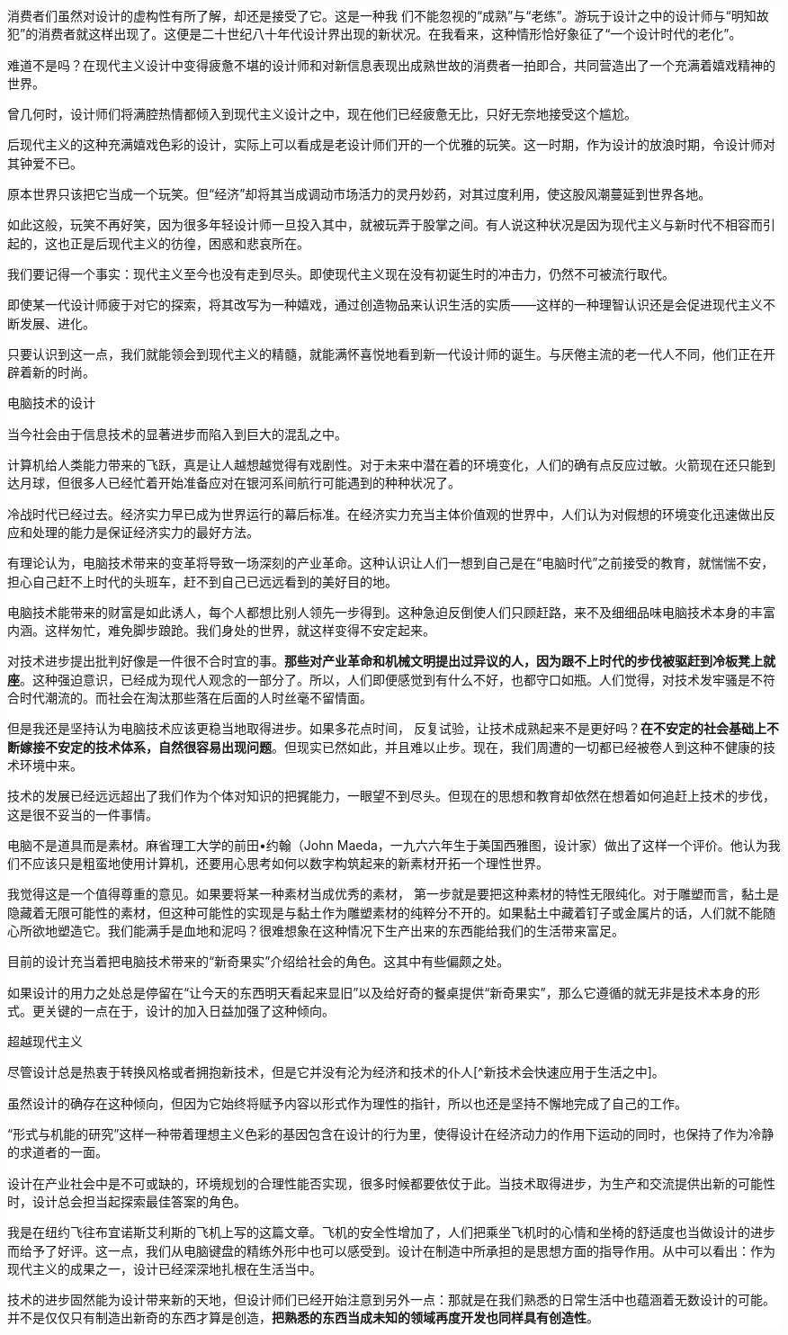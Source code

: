 消费者们虽然对设计的虚构性有所了解，却还是接受了它。这是一种我 们不能忽视的“成熟”与“老练”。游玩于设计之中的设计师与“明知故犯”的消费者就这样出现了。这便是二十世纪八十年代设计界出现的新状况。在我看来，这种情形恰好象征了“一个设计时代的老化”。

难道不是吗？在现代主义设计中变得疲惫不堪的设计师和对新信息表现出成熟世故的消费者一拍即合，共同营造出了一个充满着嬉戏精神的世界。

曾几何时，设计师们将满腔热情都倾入到现代主义设计之中，现在他们已经疲惫无比，只好无奈地接受这个尴尬。

后现代主义的这种充满嬉戏色彩的设计，实际上可以看成是老设计师们开的一个优雅的玩笑。这一时期，作为设计的放浪时期，令设计师对其钟爱不已。

原本世界只该把它当成一个玩笑。但“经济”却将其当成调动市场活力的灵丹妙药，对其过度利用，使这股风潮蔓延到世界各地。

如此这般，玩笑不再好笑，因为很多年轻设计师一旦投入其中，就被玩弄于股掌之间。有人说这种状况是因为现代主义与新时代不相容而引起的，这也正是后现代主义的彷徨，困惑和悲哀所在。

我们要记得一个事实：现代主义至今也没有走到尽头。即使现代主义现在没有初诞生时的冲击力，仍然不可被流行取代。

即使某一代设计师疲于对它的探索，将其改写为一种嬉戏，通过创造物品来认识生活的实质——这样的一种理智认识还是会促进现代主义不断发展、进化。

只要认识到这一点，我们就能领会到现代主义的精髓，就能满怀喜悦地看到新一代设计师的诞生。与厌倦主流的老一代人不同，他们正在开辟着新的时尚。

电脑技术的设计

当今社会由于信息技术的显著进步而陷入到巨大的混乱之中。

计算机给人类能力带来的飞跃，真是让人越想越觉得有戏剧性。对于未来中潜在着的环境变化，人们的确有点反应过敏。火箭现在还只能到达月球，但很多人已经忙着开始准备应对在银河系间航行可能遇到的种种状况了。

冷战时代已经过去。经济实力早已成为世界运行的幕后标准。在经济实力充当主体价值观的世界中，人们认为对假想的环境变化迅速做出反应和处理的能力是保证经济实力的最好方法。

有理论认为，电脑技术带来的变革将导致一场深刻的产业革命。这种认识让人们一想到自己是在“电脑时代”之前接受的教育，就惴惴不安，担心自己赶不上时代的头班车，赶不到自己已远远看到的美好目的地。

电脑技术能带来的财富是如此诱人，每个人都想比别人领先一步得到。这种急迫反倒使人们只顾赶路，来不及细细品味电脑技术本身的丰富内涵。这样匆忙，难免脚步踉跄。我们身处的世界，就这样变得不安定起来。

对技术进步提出批判好像是一件很不合时宜的事。**那些对产业革命和机械文明提出过异议的人，因为跟不上时代的步伐被驱赶到冷板凳上就座**。这种强迫意识，已经成为现代人观念的一部分了。所以，人们即便感觉到有什么不好，也都守口如瓶。人们觉得，对技术发牢骚是不符合时代潮流的。而社会在淘汰那些落在后面的人时丝毫不留情面。

但是我还是坚持认为电脑技术应该更稳当地取得进步。如果多花点时间， 反复试验，让技术成熟起来不是更好吗？**在不安定的社会基础上不断嫁接不安定的技术体系，自然很容易出现问题**。但现实已然如此，并且难以止步。现在，我们周遭的一切都已经被卷人到这种不健康的技术环境中来。

技术的发展已经远远超出了我们作为个体对知识的把捤能力，一眼望不到尽头。但现在的思想和教育却依然在想着如何追赶上技术的步伐，这是很不妥当的一件事情。

电脑不是道具而是素材。麻省理工大学的前田•约翰（John Maeda，一九六六年生于美国西雅图，设计家）做出了这样一个评价。他认为我们不应该只是粗蛮地使用计算机，还要用心思考如何以数字构筑起来的新素材开拓一个理性世界。

我觉得这是一个值得尊重的意见。如果要将某一种素材当成优秀的素材， 第一步就是要把这种素材的特性无限纯化。对于雕塑而言，黏土是隐藏着无限可能性的素材，但这种可能性的实现是与黏土作为雕塑素材的纯粹分不开的。如果黏土中藏着钉子或金属片的话，人们就不能随心所欲地塑造它。我们能满手是血地和泥吗？很难想象在这种情况下生产出来的东西能给我们的生活带来富足。

目前的设计充当着把电脑技术带来的“新奇果实”介绍给社会的角色。这其中有些偏颇之处。

如果设计的用力之处总是停留在“让今天的东西明天看起来显旧”以及给好奇的餐桌提供“新奇果实”，那么它遵循的就无非是技术本身的形式。更关键的一点在于，设计的加入日益加强了这种倾向。

超越现代主义

尽管设计总是热衷于转换风格或者拥抱新技术，但是它并没有沦为经济和技术的仆人[^新技术会快速应用于生活之中]。

虽然设计的确存在这种倾向，但因为它始终将赋予内容以形式作为理性的指针，所以也还是坚持不懈地完成了自己的工作。

“形式与机能的研究”这样一种带着理想主义色彩的基因包含在设计的行为里，使得设计在经济动力的作用下运动的同时，也保持了作为冷静的求道者的一面。

设计在产业社会中是不可或缺的，环境规划的合理性能否实现，很多时候都要依仗于此。当技术取得进步，为生产和交流提供出新的可能性时，设计总会担当起探索最佳答案的角色。

我是在纽约飞往布宜诺斯艾利斯的飞机上写的这篇文章。飞机的安全性增加了，人们把乘坐飞机时的心情和坐椅的舒适度也当做设计的进步而给予了好评。这一点，我们从电脑键盘的精练外形中也可以感受到。设计在制造中所承担的是思想方面的指导作用。从中可以看出：作为现代主义的成果之一，设计已经深深地扎根在生活当中。

技术的进步固然能为设计带来新的天地，但设计师们已经开始注意到另外一点：那就是在我们熟悉的日常生活中也蕴涵着无数设计的可能。并不是仅仅只有制造出新奇的东西才算是创造，**把熟悉的东西当成未知的领域再度开发也同样具有创造性**。
